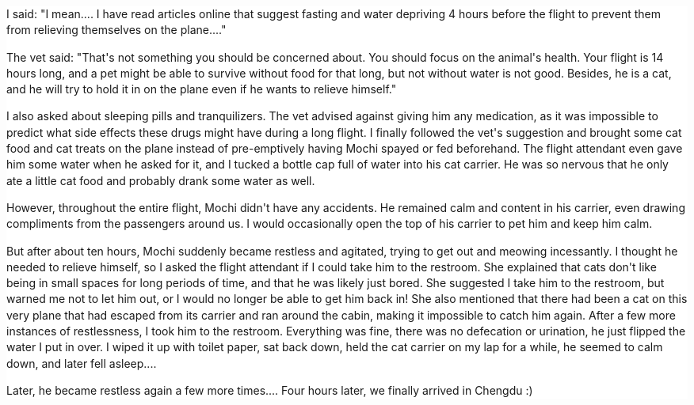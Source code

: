 I said: "I mean.... I have read articles online that suggest fasting and water depriving 4 hours before the flight to prevent them from relieving themselves on the plane...."

The vet said: "That's not something you should be concerned about. You should focus on the animal's health. Your flight is 14 hours long, and a pet might be able to survive without food for that long, but not without water is not good. Besides, he is a cat, and he will try to hold it in on the plane even if he wants to relieve himself."

I also asked about sleeping pills and tranquilizers. The vet advised against giving him any medication, as it was impossible to predict what side effects these drugs might have during a long flight. I finally followed the vet's suggestion and brought some cat food and cat treats on the plane instead of pre-emptively having Mochi spayed or fed beforehand. The flight attendant even gave him some water when he asked for it, and I tucked a bottle cap full of water into his cat carrier. He was so nervous that he only ate a little cat food and probably drank some water as well.

However, throughout the entire flight, Mochi didn't have any accidents. He remained calm and content in his carrier, even drawing compliments from the passengers around us. I would occasionally open the top of his carrier to pet him and keep him calm.

But after about ten hours, Mochi suddenly became restless and agitated, trying to get out and meowing incessantly. I thought he needed to relieve himself, so I asked the flight attendant if I could take him to the restroom. She explained that cats don't like being in small spaces for long periods of time, and that he was likely just bored. She suggested I take him to the restroom, but warned me not to let him out, or I would no longer be able to get him back in! She also mentioned that there had been a cat on this very plane that had escaped from its carrier and ran around the cabin, making it impossible to catch him again. After a few more instances of restlessness, I took him to the restroom. Everything was fine, there was no defecation or urination, he just flipped the water I put in over. I wiped it up with toilet paper, sat back down, held the cat carrier on my lap for a while, he seemed to calm down, and later fell asleep....

Later, he became restless again a few more times.... Four hours later, we finally arrived in Chengdu :)